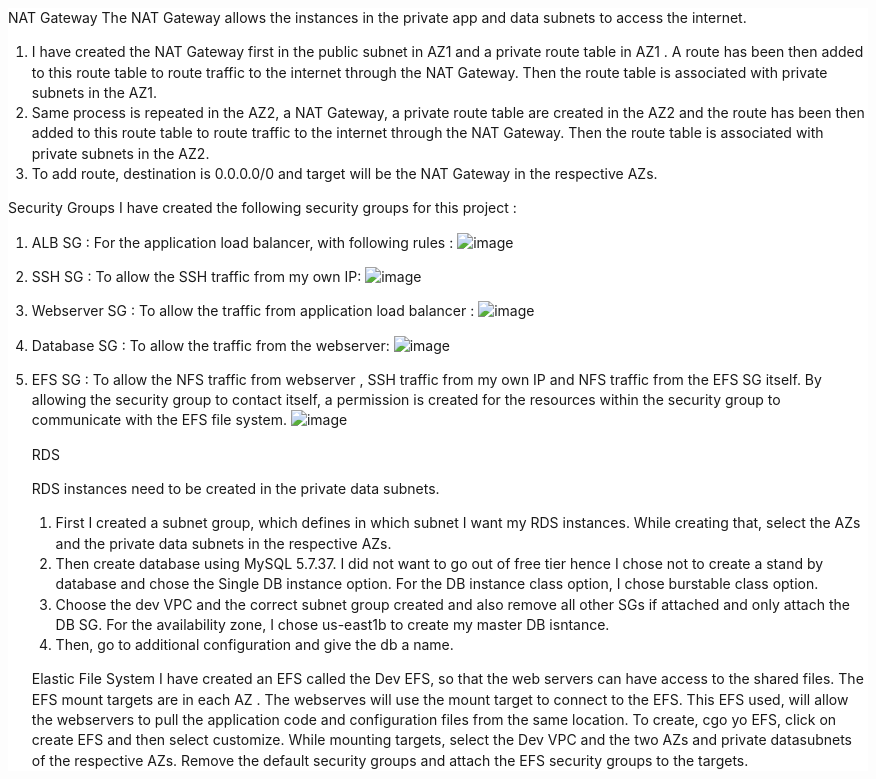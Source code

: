 
NAT Gateway
The NAT Gateway allows the instances in the private app and data subnets to access the internet.
1) I have created the NAT Gateway first in the public subnet in AZ1 and a private route table in AZ1 . A route has been then added to this route table to route traffic to the internet through the NAT Gateway. Then the route table is associated with private subnets in the AZ1.
2) Same process is repeated in the AZ2, a NAT Gateway, a private route table are created in the AZ2 and the route has been then added to this route table to route traffic to the internet through the NAT Gateway. Then the route table is associated with private subnets in the AZ2.
3) To add route, destination is 0.0.0.0/0 and target will be the NAT Gateway in the respective AZs.


Security Groups
I have created the following security groups for this project :
1) ALB SG : For the application load balancer, with following rules :
 ![image](https://user-images.githubusercontent.com/31481968/231736465-d131388f-55f4-40de-a726-7b4b78747eb5.png)
2) SSH SG : To allow the SSH traffic from my own IP:
 ![image](https://user-images.githubusercontent.com/31481968/231736997-77c3c009-e4f0-4ba0-870e-b03c5208f3a6.png)
3) Webserver SG : To allow the traffic from application load balancer :
 ![image](https://user-images.githubusercontent.com/31481968/231737708-be5bc331-c49f-400e-bb9f-f912231ee042.png)
4) Database SG : To allow the traffic from the webserver:
 ![image](https://user-images.githubusercontent.com/31481968/231738084-5497bc20-8a9f-4f43-82ad-5cac12c45301.png)
5) EFS SG  : To allow the NFS traffic from webserver , SSH traffic from my own IP and NFS traffic from the EFS SG itself. By allowing the security group to contact itself,  a permission is created for the resources within the security group to communicate with the EFS file system. 
 ![image](https://user-images.githubusercontent.com/31481968/231739071-ccf32264-08f8-4f43-8a1a-0c45893ca849.png)

      
   RDS 
   
   RDS instances need to be created in the private data subnets.
   1) First I created a subnet group, which defines in which subnet I want my RDS instances. While creating that, select the AZs and the private data subnets in the respective AZs.
   2) Then create database using MySQL 5.7.37. I did not want to go out of free tier hence I chose not to create a stand by database and chose the Single DB instance option. For the DB instance class option, I chose burstable class option.
   3)  Choose the dev VPC and the correct subnet group created and also remove all other SGs if attached and only attach the DB SG. For the availability zone, I chose us-east1b to create my master DB isntance. 
   4)  Then, go to additional configuration and give the db a name.
   
   
   Elastic File System
   I have created an EFS called the Dev EFS, so that the web servers can have access to the shared files. The EFS mount targets are in each AZ . The webserves will use the mount target to connect to the EFS.
   This EFS used, will allow the webservers to pull the application code and configuration files from the same location.
   To create, cgo yo EFS, click on create EFS and then select customize.
   While mounting targets, select the Dev VPC and the two AZs and private datasubnets of the respective AZs. Remove the default security groups and attach the EFS security groups to the targets.
   